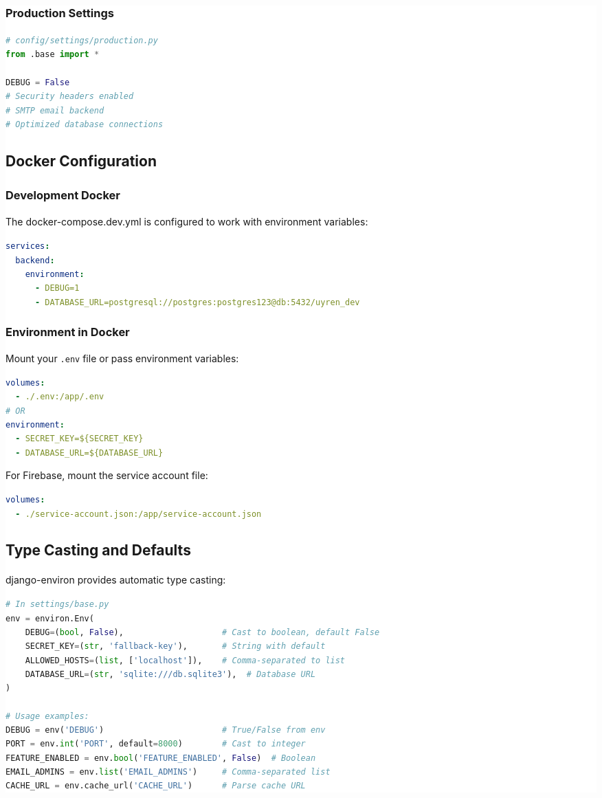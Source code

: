 ### Production Settings

```python
# config/settings/production.py
from .base import *

DEBUG = False
# Security headers enabled
# SMTP email backend
# Optimized database connections
```

## Docker Configuration

### Development Docker

The docker-compose.dev.yml is configured to work with environment variables:

```yaml
services:
  backend:
    environment:
      - DEBUG=1
      - DATABASE_URL=postgresql://postgres:postgres123@db:5432/uyren_dev
```

### Environment in Docker

Mount your `.env` file or pass environment variables:

```yaml
volumes:
  - ./.env:/app/.env
# OR
environment:
  - SECRET_KEY=${SECRET_KEY}
  - DATABASE_URL=${DATABASE_URL}
```

For Firebase, mount the service account file:
```yaml
volumes:
  - ./service-account.json:/app/service-account.json
```

## Type Casting and Defaults

django-environ provides automatic type casting:

```python
# In settings/base.py
env = environ.Env(
    DEBUG=(bool, False),                    # Cast to boolean, default False
    SECRET_KEY=(str, 'fallback-key'),       # String with default
    ALLOWED_HOSTS=(list, ['localhost']),    # Comma-separated to list
    DATABASE_URL=(str, 'sqlite:///db.sqlite3'),  # Database URL
)

# Usage examples:
DEBUG = env('DEBUG')                        # True/False from env
PORT = env.int('PORT', default=8000)        # Cast to integer
FEATURE_ENABLED = env.bool('FEATURE_ENABLED', False)  # Boolean
EMAIL_ADMINS = env.list('EMAIL_ADMINS')     # Comma-separated list
CACHE_URL = env.cache_url('CACHE_URL')      # Parse cache URL
```
